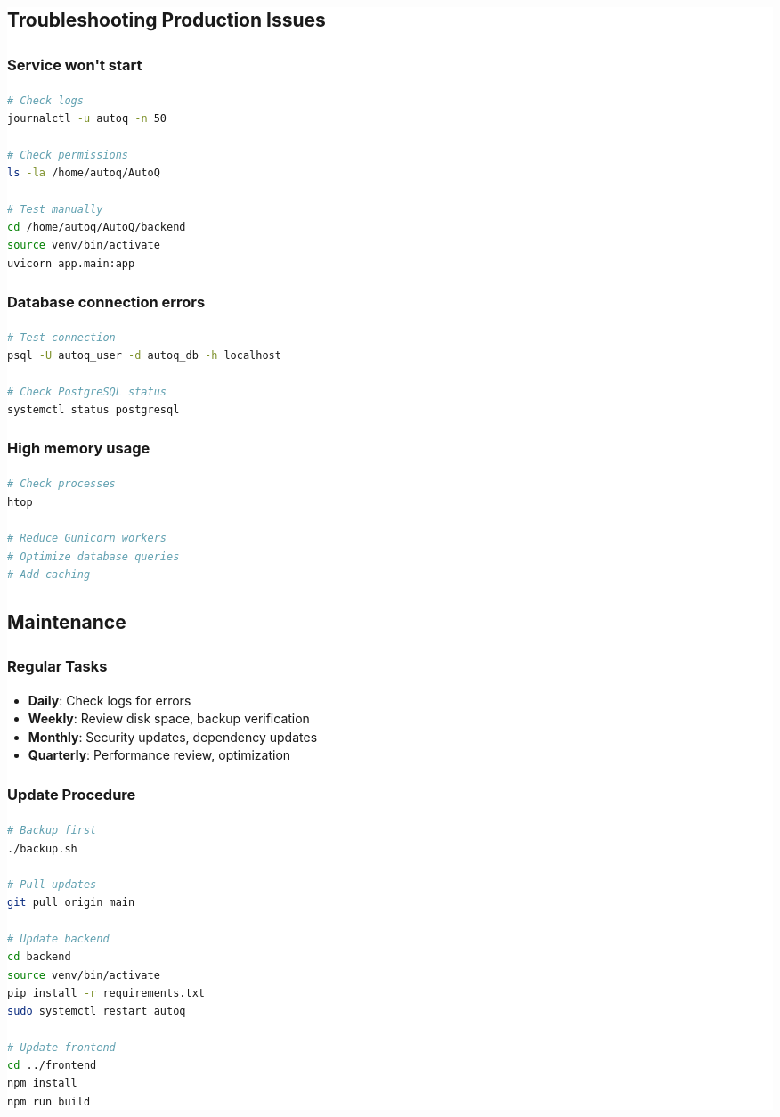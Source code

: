 ## Troubleshooting Production Issues

### Service won't start
```bash
# Check logs
journalctl -u autoq -n 50

# Check permissions
ls -la /home/autoq/AutoQ

# Test manually
cd /home/autoq/AutoQ/backend
source venv/bin/activate
uvicorn app.main:app
```

### Database connection errors
```bash
# Test connection
psql -U autoq_user -d autoq_db -h localhost

# Check PostgreSQL status
systemctl status postgresql
```

### High memory usage
```bash
# Check processes
htop

# Reduce Gunicorn workers
# Optimize database queries
# Add caching
```

## Maintenance

### Regular Tasks

- **Daily**: Check logs for errors
- **Weekly**: Review disk space, backup verification
- **Monthly**: Security updates, dependency updates
- **Quarterly**: Performance review, optimization

### Update Procedure

```bash
# Backup first
./backup.sh

# Pull updates
git pull origin main

# Update backend
cd backend
source venv/bin/activate
pip install -r requirements.txt
sudo systemctl restart autoq

# Update frontend
cd ../frontend
npm install
npm run build
```